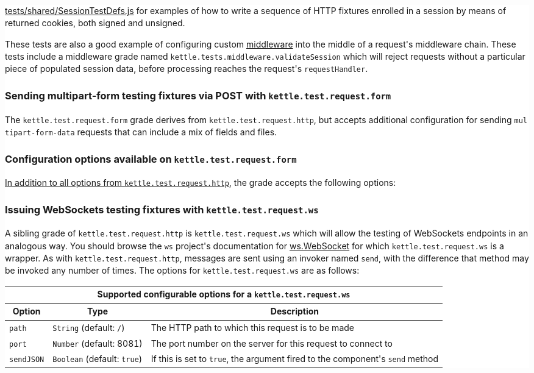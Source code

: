[tests/shared/SessionTestDefs.js](../tests/shared/SessionTestDefs.js) for examples of how to write a sequence of HTTP
fixtures enrolled in a session by means of returned cookies, both signed and unsigned.

These tests are also a good example of configuring custom [middleware](#working-with-middleware) into the middle of a
request's middleware chain. These tests include a middleware grade named `kettle.tests.middleware.validateSession` which
will reject requests without a particular piece of populated session data, before processing reaches the request's
`requestHandler`.

### Sending multipart-form testing fixtures via POST with `kettle.test.request.form`

The `kettle.test.request.form` grade derives from `kettle.test.request.http`, but accepts additional configuration for
sending `multipart-form-data` requests that can include a mix of fields and files.

### Configuration options available on `kettle.test.request.form`

<a href="#configuration-options-available-on-kettletestrequesthttp">In addition to all options from
`kettle.test.request.http`</a>, the grade accepts the following options:

### Issuing WebSockets testing fixtures with `kettle.test.request.ws`

A sibling grade of `kettle.test.request.http` is `kettle.test.request.ws` which will allow the testing of WebSockets
endpoints in an analogous way. You should browse the `ws` project's documentation for
[ws.WebSocket](https://github.com/websockets/ws/blob/master/doc/ws.md#new-wswebsocketaddress-protocols-options) for
which `kettle.test.request.ws` is a wrapper. As with `kettle.test.request.http`, messages are sent using an invoker
named `send`, with the difference that method may be invoked any number of times. The options for
`kettle.test.request.ws` are as follows:

<table>
    <thead>
        <tr>
            <th colspan="3">Supported configurable options for a <code>kettle.test.request.ws</code></th>
        </tr>
        <tr>
            <th>Option</th>
            <th>Type</th>
            <th>Description</th>
        </tr>
    </thead>
    <tbody>
        <tr>
            <td><code>path</code></td>
            <td><code>String</code> (default: <code>/</code>)</td>
            <td>The HTTP path to which this request is to be made</td>
        </tr>
        <tr>
            <td><code>port</code></td>
            <td><code>Number</code> (default: 8081)</td>
            <td>The port number on the server for this request to connect to</td>
        </tr>
        <tr>
            <td><code>sendJSON</code></td>
            <td><code>Boolean</code> (default: <code>true</code>)</td>
            <td>If this is set to <code>true</code>, the argument fired to the component's <code>send</code> method